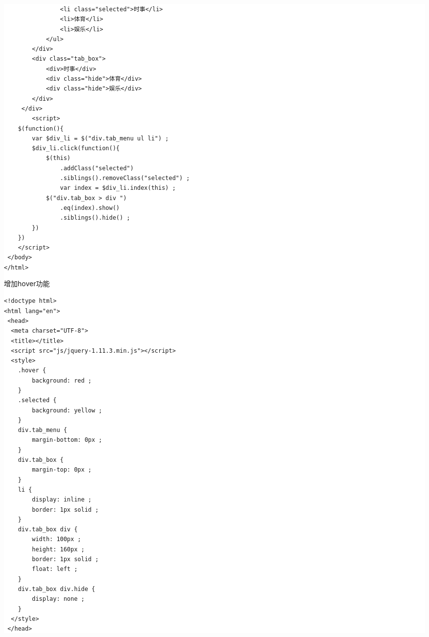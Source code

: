 					<li class="selected">时事</li>
					<li>体育</li>
					<li>娱乐</li>
				</ul>	
			</div>
			<div class="tab_box">
				<div>时事</div>
				<div class="hide">体育</div>
				<div class="hide">娱乐</div>
			</div>
		 </div>
			<script>
		$(function(){
			var $div_li = $("div.tab_menu ul li") ;
			$div_li.click(function(){
				$(this)
					.addClass("selected")
					.siblings().removeClass("selected") ;
					var index = $div_li.index(this) ;
				$("div.tab_box > div ")
					.eq(index).show()
					.siblings().hide() ;
			})
		})
		</script>
	 </body>
	</html>

增加hover功能

	<!doctype html>
	<html lang="en">
	 <head>
	  <meta charset="UTF-8">
	  <title></title>
	  <script src="js/jquery-1.11.3.min.js"></script>
	  <style>
		.hover {
			background: red ;
		}
		.selected {
			background: yellow ;
		}
		div.tab_menu {
			margin-bottom: 0px ;
		}
		div.tab_box {
			margin-top: 0px ;
		}
		li {
			display: inline ;
			border: 1px solid ;
		}
		div.tab_box div {
			width: 100px ;
			height: 160px ;
			border: 1px solid ;
			float: left ;
		}
		div.tab_box div.hide {
			display: none ;
		}
	  </style>
	 </head>